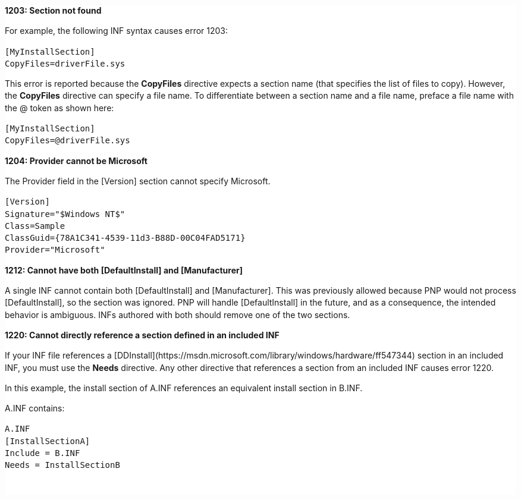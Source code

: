 <tr class="odd">
<td align="left"><p><span id="_1203__Section_not_found"></span><span id="_1203__section_not_found"></span><span id="_1203__SECTION_NOT_FOUND"></span> <strong>1203: Section not found</strong></p></td>
<td align="left"><p>For example, the following INF syntax causes error 1203:</p>
<div class="code">
<pre>
[MyInstallSection]
CopyFiles=driverFile.sys
</pre>
</div>
<p>This error is reported because the <strong>CopyFiles</strong> directive expects a section name (that specifies the list of files to copy). However, the <strong>CopyFiles</strong> directive can specify a file name. To differentiate between a section name and a file name, preface a file name with the @ token as shown here:</p>
<div class="code">
<pre>
[MyInstallSection]
CopyFiles=@driverFile.sys
</pre>
</div></td>
</tr>
<tr class="even">
<td align="left"><p><span id="1204__Provider_cannot_be_Microsoft"></span><span id="1204__provider_cannot_be_microsoft"></span><span id="1204__PROVIDER_CANNOT_BE_MICROSOFT"></span><strong>1204: Provider cannot be Microsoft</strong></p></td>
<td align="left"><p>The Provider field in the [Version] section cannot specify Microsoft.</p>
<div class="code">
<pre>
[Version]
Signature="$Windows NT$"
Class=Sample
ClassGuid={78A1C341-4539-11d3-B88D-00C04FAD5171}
Provider="Microsoft"
</pre>
</div></td>
</tr>

<tr class="odd">
<td align="left"><p><span id="1212__invalid_section"></span><span id="1212_INVALID_SECTION"></span><strong>1212: Cannot have both [DefaultInstall] and [Manufacturer]</strong></p></td>
<td align="left"><p>A single INF cannot contain both [DefaultInstall] and [Manufacturer].  This was previously allowed because PNP would not process [DefaultInstall], so the section was ignored.  PNP will handle [DefaultInstall] in the future, and as a consequence, the intended behavior is ambiguous.  INFs authored with both should remove one of the two sections.</p>
</td>
</tr>

<tr class="even">
<td align="left"><p><span id="1220__Cannot_directly_reference_a_section_defined_in_an_included_INF"></span><span id="1220__cannot_directly_reference_a_section_defined_in_an_included_inf"></span><span id="1220__CANNOT_DIRECTLY_REFERENCE_A_SECTION_DEFINED_IN_AN_INCLUDED_INF"></span><strong>1220: Cannot directly reference a section defined in an included INF</strong></p></td>
<td align="left"><p>If your INF file references a [DDInstall](https://msdn.microsoft.com/library/windows/hardware/ff547344) section in an included INF, you must use the <strong>Needs</strong> directive. Any other directive that references a section from an included INF causes error 1220.</p>
<p>In this example, the install section of A.INF references an equivalent install section in B.INF.</p>
<p>A.INF contains:</p>
<div class="code">
<pre>
A.INF
[InstallSectionA]
Include = B.INF
Needs = InstallSectionB